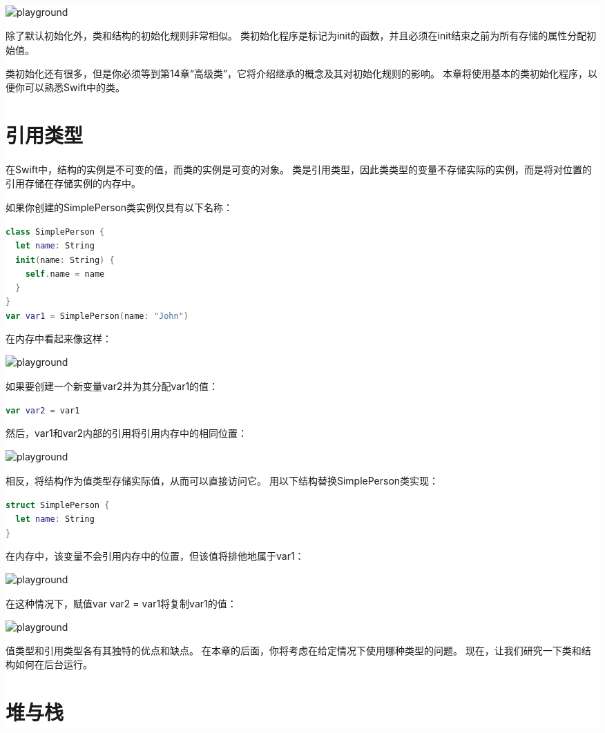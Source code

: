 ![playground](http://q8wtfza4q.bkt.clouddn.com/sasb-c-stp1.png "")

除了默认初始化外，类和结构的初始化规则非常相似。 类初始化程序是标记为init的函数，并且必须在init结束之前为所有存储的属性分配初始值。

类初始化还有很多，但是你必须等到第14章“高级类”，它将介绍继承的概念及其对初始化规则的影响。 本章将使用基本的类初始化程序，以便你可以熟悉Swift中的类。

# **引用类型**

在Swift中，结构的实例是不可变的值，而类的实例是可变的对象。 类是引用类型，因此类类型的变量不存储实际的实例，而是将对位置的引用存储在存储实例的内存中。

如果你创建的SimplePerson类实例仅具有以下名称：

``` Swift
class SimplePerson {
  let name: String
  init(name: String) {
    self.name = name 
  }
}
var var1 = SimplePerson(name: "John")
``` 

在内存中看起来像这样：

![playground](http://q8wtfza4q.bkt.clouddn.com/sasb-c-stp2.png "")

如果要创建一个新变量var2并为其分配var1的值：

``` Swift
var var2 = var1
```

然后，var1和var2内部的引用将引用内存中的相同位置：

![playground](http://q8wtfza4q.bkt.clouddn.com/sasb-c-stp3.png "")

相反，将结构作为值类型存储实际值，从而可以直接访问它。 用以下结构替换SimplePerson类实现：

``` Swift
struct SimplePerson {
  let name: String
}
```

在内存中，该变量不会引用内存中的位置，但该值将排他地属于var1：

![playground](http://q8wtfza4q.bkt.clouddn.com/sasb-c-stp4.png "")

在这种情况下，赋值var var2 = var1将复制var1的值：

![playground](http://q8wtfza4q.bkt.clouddn.com/sasb-c-stp5.png "")

值类型和引用类型各有其独特的优点和缺点。 在本章的后面，你将考虑在给定情况下使用哪种类型的问题。 现在，让我们研究一下类和结构如何在后台运行。

# **堆与栈**

